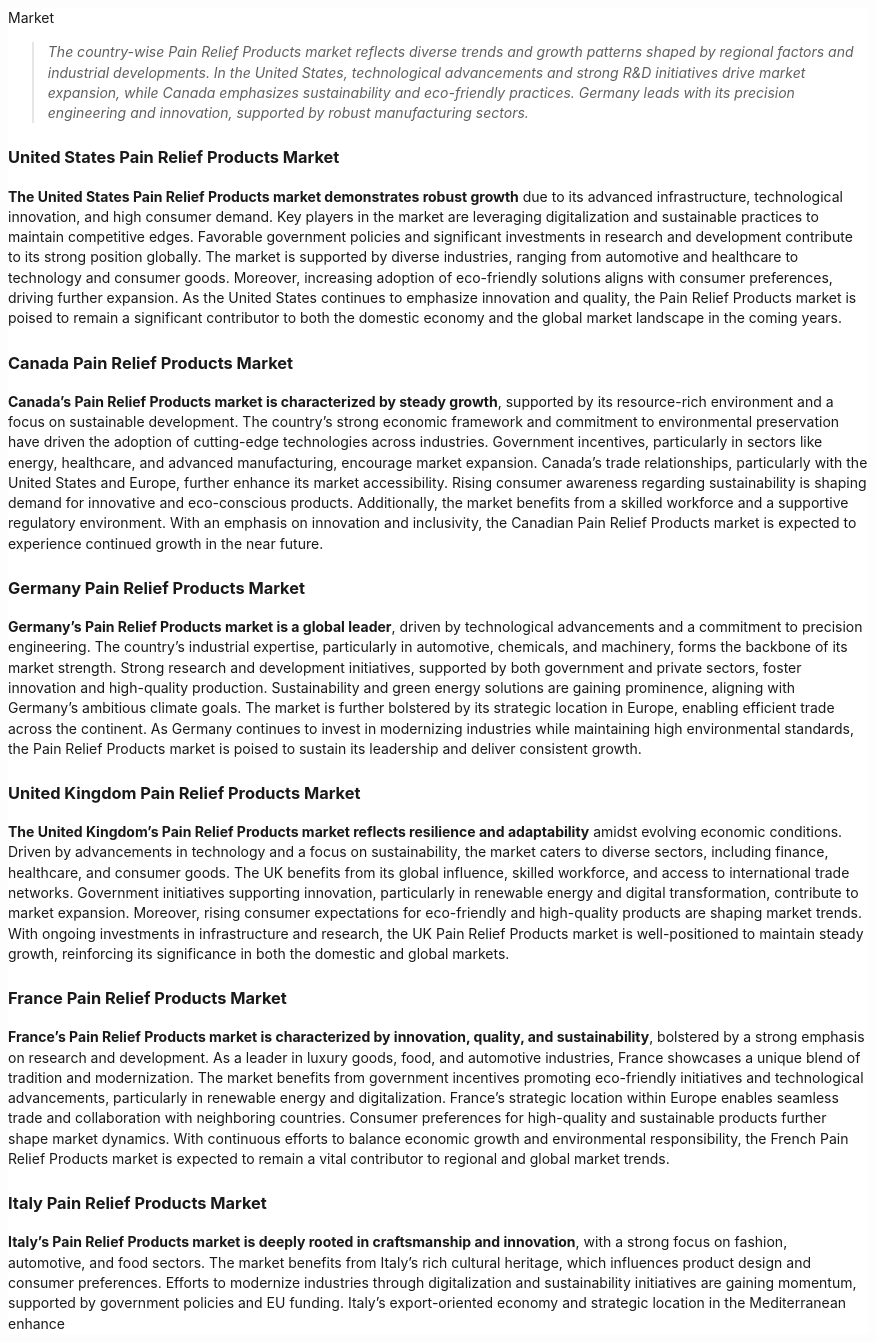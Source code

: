 Market<br /></span></h1><blockquote><p><em><span class="">The country-wise Pain Relief Products market reflects diverse trends and growth patterns shaped by regional factors and industrial developments. In the United States, technological advancements and strong R&amp;D initiatives drive market expansion, while Canada emphasizes sustainability and eco-friendly practices. Germany leads with its precision engineering and innovation, supported by robust manufacturing sectors.</span></em></p></blockquote><h3><strong>United States Pain Relief Products Market</strong></h3><p><strong>The United States Pain Relief Products market demonstrates robust growth</strong> due to its advanced infrastructure, technological innovation, and high consumer demand. Key players in the market are leveraging digitalization and sustainable practices to maintain competitive edges. Favorable government policies and significant investments in research and development contribute to its strong position globally. The market is supported by diverse industries, ranging from automotive and healthcare to technology and consumer goods. Moreover, increasing adoption of eco-friendly solutions aligns with consumer preferences, driving further expansion. As the United States continues to emphasize innovation and quality, the Pain Relief Products market is poised to remain a significant contributor to both the domestic economy and the global market landscape in the coming years.</p><h3><strong>Canada Pain Relief Products Market</strong></h3><p><strong>Canada&rsquo;s Pain Relief Products market is characterized by steady growth</strong>, supported by its resource-rich environment and a focus on sustainable development. The country&rsquo;s strong economic framework and commitment to environmental preservation have driven the adoption of cutting-edge technologies across industries. Government incentives, particularly in sectors like energy, healthcare, and advanced manufacturing, encourage market expansion. Canada&rsquo;s trade relationships, particularly with the United States and Europe, further enhance its market accessibility. Rising consumer awareness regarding sustainability is shaping demand for innovative and eco-conscious products. Additionally, the market benefits from a skilled workforce and a supportive regulatory environment. With an emphasis on innovation and inclusivity, the Canadian Pain Relief Products market is expected to experience continued growth in the near future.</p><h3><strong>Germany Pain Relief Products Market</strong></h3><p><strong>Germany&rsquo;s Pain Relief Products market is a global leader</strong>, driven by technological advancements and a commitment to precision engineering. The country&rsquo;s industrial expertise, particularly in automotive, chemicals, and machinery, forms the backbone of its market strength. Strong research and development initiatives, supported by both government and private sectors, foster innovation and high-quality production. Sustainability and green energy solutions are gaining prominence, aligning with Germany&rsquo;s ambitious climate goals. The market is further bolstered by its strategic location in Europe, enabling efficient trade across the continent. As Germany continues to invest in modernizing industries while maintaining high environmental standards, the Pain Relief Products market is poised to sustain its leadership and deliver consistent growth.</p><h3><strong>United Kingdom Pain Relief Products Market</strong></h3><p><strong>The United Kingdom&rsquo;s Pain Relief Products market reflects resilience and adaptability</strong> amidst evolving economic conditions. Driven by advancements in technology and a focus on sustainability, the market caters to diverse sectors, including finance, healthcare, and consumer goods. The UK benefits from its global influence, skilled workforce, and access to international trade networks. Government initiatives supporting innovation, particularly in renewable energy and digital transformation, contribute to market expansion. Moreover, rising consumer expectations for eco-friendly and high-quality products are shaping market trends. With ongoing investments in infrastructure and research, the UK Pain Relief Products market is well-positioned to maintain steady growth, reinforcing its significance in both the domestic and global markets.</p><h3><strong>France Pain Relief Products Market</strong></h3><p><strong>France&rsquo;s Pain Relief Products market is characterized by innovation, quality, and sustainability</strong>, bolstered by a strong emphasis on research and development. As a leader in luxury goods, food, and automotive industries, France showcases a unique blend of tradition and modernization. The market benefits from government incentives promoting eco-friendly initiatives and technological advancements, particularly in renewable energy and digitalization. France&rsquo;s strategic location within Europe enables seamless trade and collaboration with neighboring countries. Consumer preferences for high-quality and sustainable products further shape market dynamics. With continuous efforts to balance economic growth and environmental responsibility, the French Pain Relief Products market is expected to remain a vital contributor to regional and global market trends.</p><h3><strong>Italy Pain Relief Products Market</strong></h3><p><strong>Italy&rsquo;s Pain Relief Products market is deeply rooted in craftsmanship and innovation</strong>, with a strong focus on fashion, automotive, and food sectors. The market benefits from Italy&rsquo;s rich cultural heritage, which influences product design and consumer preferences. Efforts to modernize industries through digitalization and sustainability initiatives are gaining momentum, supported by government policies and EU funding. Italy&rsquo;s export-oriented economy and strategic location in the Mediterranean enhance